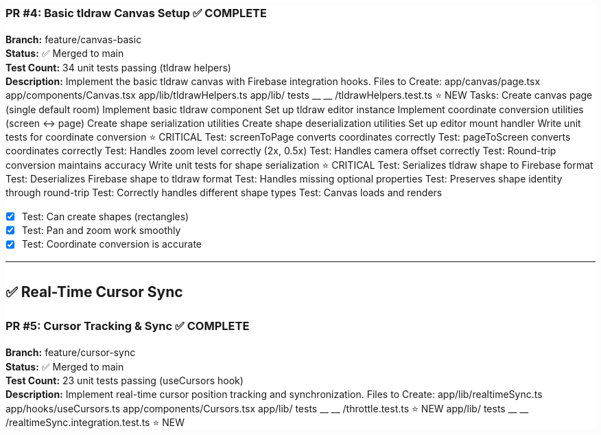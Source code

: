 ### PR #4: Basic tldraw Canvas Setup ✅ COMPLETE
**Branch:** feature/canvas-basic  
**Status:** ✅ Merged to main  
**Test Count:** 34 unit tests passing (tldraw helpers)  
**Description:** Implement the basic tldraw canvas with Firebase integration hooks.
Files to Create:
app/canvas/page.tsx
app/components/Canvas.tsx
app/lib/tldrawHelpers.ts
app/lib/
tests
__
__
/tldrawHelpers.test.ts ⭐ NEW
Tasks:
Create canvas page (single default room)
Implement basic tldraw component
Set up tldraw editor instance
Implement coordinate conversion utilities (screen ↔ page)
Create shape serialization utilities
Create shape deserialization utilities
Set up editor mount handler
Write unit tests for coordinate conversion ⭐ CRITICAL
Test: screenToPage converts coordinates correctly
Test: pageToScreen converts coordinates correctly
Test: Handles zoom level correctly (2x, 0.5x)
Test: Handles camera offset correctly
Test: Round-trip conversion maintains accuracy
Write unit tests for shape serialization ⭐ CRITICAL
Test: Serializes tldraw shape to Firebase format
Test: Deserializes Firebase shape to tldraw format
Test: Handles missing optional properties
Test: Preserves shape identity through round-trip
Test: Correctly handles different shape types
Test: Canvas loads and renders
- [x] Test: Can create shapes (rectangles)
- [x] Test: Pan and zoom work smoothly
- [x] Test: Coordinate conversion is accurate

---

## ✅ Real-Time Cursor Sync

### PR #5: Cursor Tracking & Sync ✅ COMPLETE
**Branch:** feature/cursor-sync  
**Status:** ✅ Merged to main  
**Test Count:** 23 unit tests passing (useCursors hook)  
**Description:** Implement real-time cursor position tracking and synchronization.
Files to Create:
app/lib/realtimeSync.ts
app/hooks/useCursors.ts
app/components/Cursors.tsx
app/lib/
tests
__
__
/throttle.test.ts ⭐ NEW
app/lib/
tests
__
__
/realtimeSync.integration.test.ts ⭐ NEW